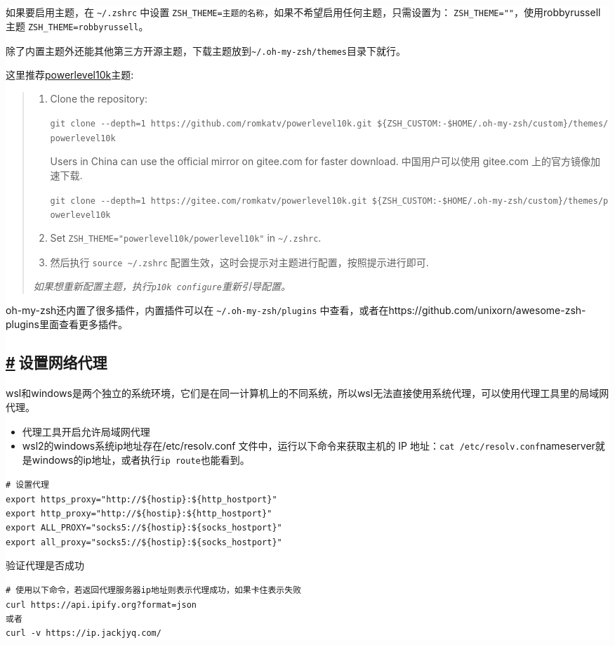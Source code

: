 如果要启用主题，在 `~/.zshrc` 中设置 `ZSH_THEME=主题的名称`，如果不希望启用任何主题，只需设置为： `ZSH_THEME=""`，使用robbyrussell主题 `ZSH_THEME=robbyrussell`。

除了内置主题外还能其他第三方开源主题，下载主题放到`~/.oh-my-zsh/themes`目录下就行。

这里推荐[powerlevel10k](https://github.com/romkatv/powerlevel10k)主题:

> 1.  Clone the repository:
>     
>     ```
>     git clone --depth=1 https://github.com/romkatv/powerlevel10k.git ${ZSH_CUSTOM:-$HOME/.oh-my-zsh/custom}/themes/powerlevel10k 
>     ```
>     
>     Users in China can use the official mirror on gitee.com for faster download. 中国用户可以使用 gitee.com 上的官方镜像加速下载.
>     
>     ```
>     git clone --depth=1 https://gitee.com/romkatv/powerlevel10k.git ${ZSH_CUSTOM:-$HOME/.oh-my-zsh/custom}/themes/powerlevel10k 
>     ```
>     
> 2.  Set `ZSH_THEME="powerlevel10k/powerlevel10k"` in `~/.zshrc`.
>     
> 3.  然后执行 `source ~/.zshrc` 配置生效，这时会提示对主题进行配置，按照提示进行即可.
>     
> 
> _如果想重新配置主题，执行`p10k configure`重新引导配置。_

oh-my-zsh还内置了很多插件，内置插件可以在 `~/.oh-my-zsh/plugins` 中查看，或者在https://github.com/unixorn/awesome-zsh-plugins里面查看更多插件。

[#](#设置网络代理) 设置网络代理
-------------------

wsl和windows是两个独立的系统环境，它们是在同一计算机上的不同系统，所以wsl无法直接使用系统代理，可以使用代理工具里的局域网代理。

*   代理工具开启允许局域网代理
*   wsl2的windows系统ip地址存在/etc/resolv.conf 文件中，运行以下命令来获取主机的 IP 地址：`cat /etc/resolv.conf`nameserver就是windows的ip地址，或者执行`ip route`也能看到。

```
# 设置代理
export https_proxy="http://${hostip}:${http_hostport}"
export http_proxy="http://${hostip}:${http_hostport}"
export ALL_PROXY="socks5://${hostip}:${socks_hostport}"
export all_proxy="socks5://${hostip}:${socks_hostport}" 
```

验证代理是否成功

```
# 使用以下命令，若返回代理服务器ip地址则表示代理成功，如果卡住表示失败
curl https://api.ipify.org?format=json
或者 
curl -v https://ip.jackjyq.com/ 
```
